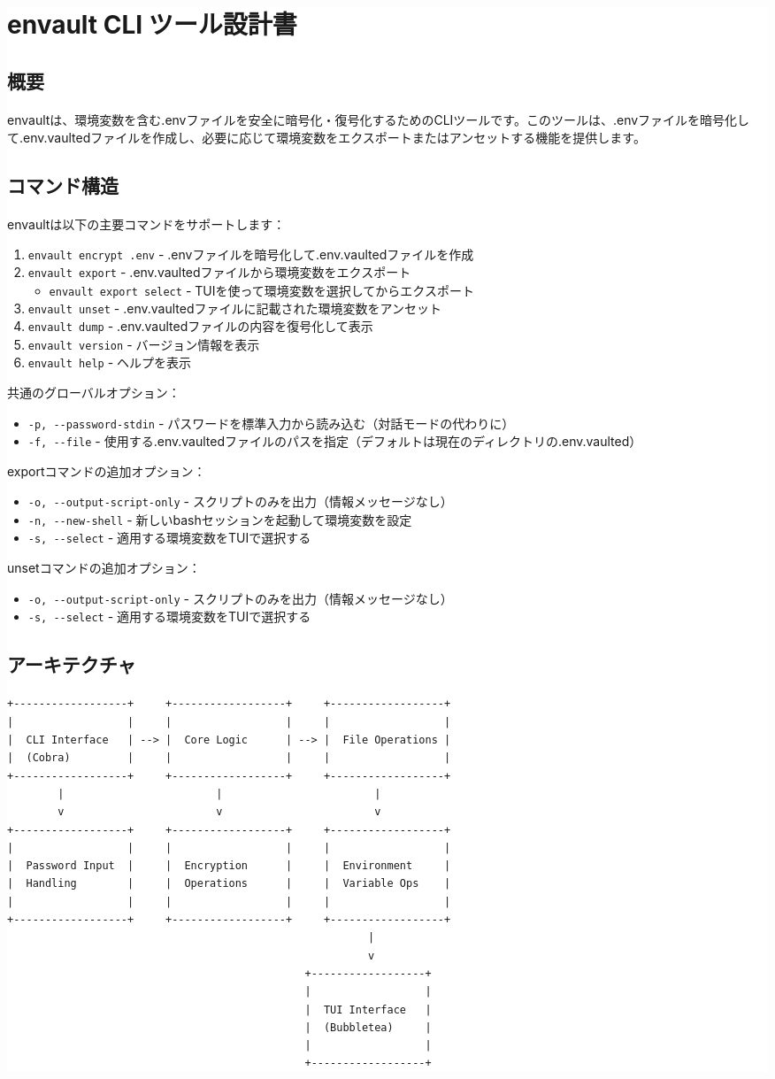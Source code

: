 # envault CLI ツール設計書

## 概要

envaultは、環境変数を含む.envファイルを安全に暗号化・復号化するためのCLIツールです。このツールは、.envファイルを暗号化して.env.vaultedファイルを作成し、必要に応じて環境変数をエクスポートまたはアンセットする機能を提供します。

## コマンド構造

envaultは以下の主要コマンドをサポートします：

1. `envault encrypt .env` - .envファイルを暗号化して.env.vaultedファイルを作成
2. `envault export` - .env.vaultedファイルから環境変数をエクスポート
   - `envault export select` - TUIを使って環境変数を選択してからエクスポート
3. `envault unset` - .env.vaultedファイルに記載された環境変数をアンセット
4. `envault dump` - .env.vaultedファイルの内容を復号化して表示
5. `envault version` - バージョン情報を表示
6. `envault help` - ヘルプを表示

共通のグローバルオプション：
- `-p, --password-stdin` - パスワードを標準入力から読み込む（対話モードの代わりに）
- `-f, --file` - 使用する.env.vaultedファイルのパスを指定（デフォルトは現在のディレクトリの.env.vaulted）

exportコマンドの追加オプション：
- `-o, --output-script-only` - スクリプトのみを出力（情報メッセージなし）
- `-n, --new-shell` - 新しいbashセッションを起動して環境変数を設定
- `-s, --select` - 適用する環境変数をTUIで選択する

unsetコマンドの追加オプション：
- `-o, --output-script-only` - スクリプトのみを出力（情報メッセージなし）
- `-s, --select` - 適用する環境変数をTUIで選択する

## アーキテクチャ

```
+------------------+     +------------------+     +------------------+
|                  |     |                  |     |                  |
|  CLI Interface   | --> |  Core Logic      | --> |  File Operations |
|  (Cobra)         |     |                  |     |                  |
+------------------+     +------------------+     +------------------+
        |                        |                        |
        v                        v                        v
+------------------+     +------------------+     +------------------+
|                  |     |                  |     |                  |
|  Password Input  |     |  Encryption      |     |  Environment     |
|  Handling        |     |  Operations      |     |  Variable Ops    |
|                  |     |                  |     |                  |
+------------------+     +------------------+     +------------------+
                                                         |
                                                         v
                                               +------------------+
                                               |                  |
                                               |  TUI Interface   |
                                               |  (Bubbletea)     |
                                               |                  |
                                               +------------------+
```
